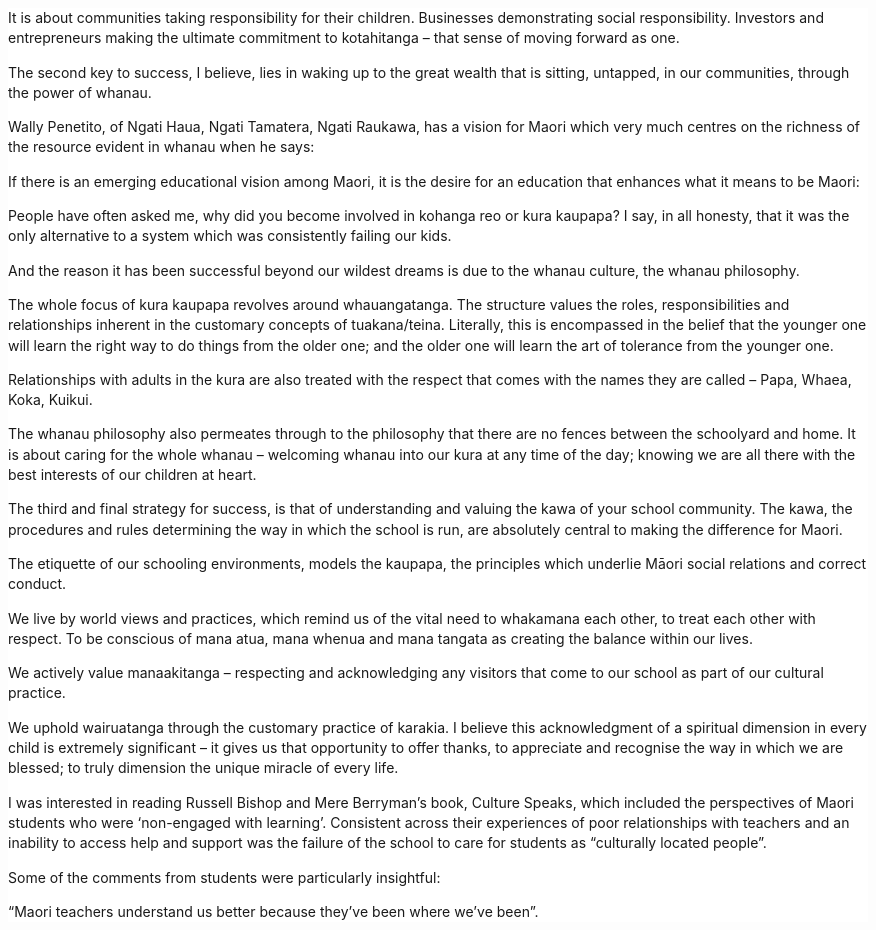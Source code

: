 It is about communities taking responsibility for their children. Businesses demonstrating social responsibility. Investors and entrepreneurs making the ultimate commitment to kotahitanga – that sense of moving forward as one.

The second key to success, I believe, lies in waking up to the great wealth that is sitting, untapped, in our communities, through the power of whanau.

Wally Penetito, of Ngati Haua, Ngati Tamatera, Ngati Raukawa, has a vision for Maori which very much centres on the richness of the resource evident in whanau when he says:

If there is an emerging educational vision among Maori, it is the desire for an education that enhances what it means to be Maori:

People have often asked me, why did you become involved in kohanga reo or kura kaupapa? I say, in all honesty, that it was the only alternative to a system which was consistently failing our kids.

And the reason it has been successful beyond our wildest dreams is due to the whanau culture, the whanau philosophy.

The whole focus of kura kaupapa revolves around whauangatanga. The structure values the roles, responsibilities and relationships inherent in the customary concepts of tuakana/teina. Literally, this is encompassed in the belief that the younger one will learn the right way to do things from the older one; and the older one will learn the art of tolerance from the younger one.

Relationships with adults in the kura are also treated with the respect that comes with the names they are called – Papa, Whaea, Koka, Kuikui.

The whanau philosophy also permeates through to the philosophy that there are no fences between the schoolyard and home. It is about caring for the whole whanau – welcoming whanau into our kura at any time of the day; knowing we are all there with the best interests of our children at heart.

The third and final strategy for success, is that of understanding and valuing the kawa of your school community. The kawa, the procedures and rules determining the way in which the school is run, are absolutely central to making the difference for Maori.

The etiquette of our schooling environments, models the kaupapa, the principles which underlie Māori social relations and correct conduct.

We live by world views and practices, which remind us of the vital need to whakamana each other, to treat each other with respect. To be conscious of mana atua, mana whenua and mana tangata as creating the balance within our lives.

We actively value manaakitanga – respecting and acknowledging any visitors that come to our school as part of our cultural practice.

We uphold wairuatanga through the customary practice of karakia. I believe this acknowledgment of a spiritual dimension in every child is extremely significant – it gives us that opportunity to offer thanks, to appreciate and recognise the way in which we are blessed; to truly dimension the unique miracle of every life.

I was interested in reading Russell Bishop and Mere Berryman’s book, Culture Speaks, which included the perspectives of Maori students who were ‘non-engaged with learning’. Consistent across their experiences of poor relationships with teachers and an inability to access help and support was the failure of the school to care for students as “culturally located people”.

Some of the comments from students were particularly insightful:

“Maori teachers understand us better because they’ve been where we’ve been”.
